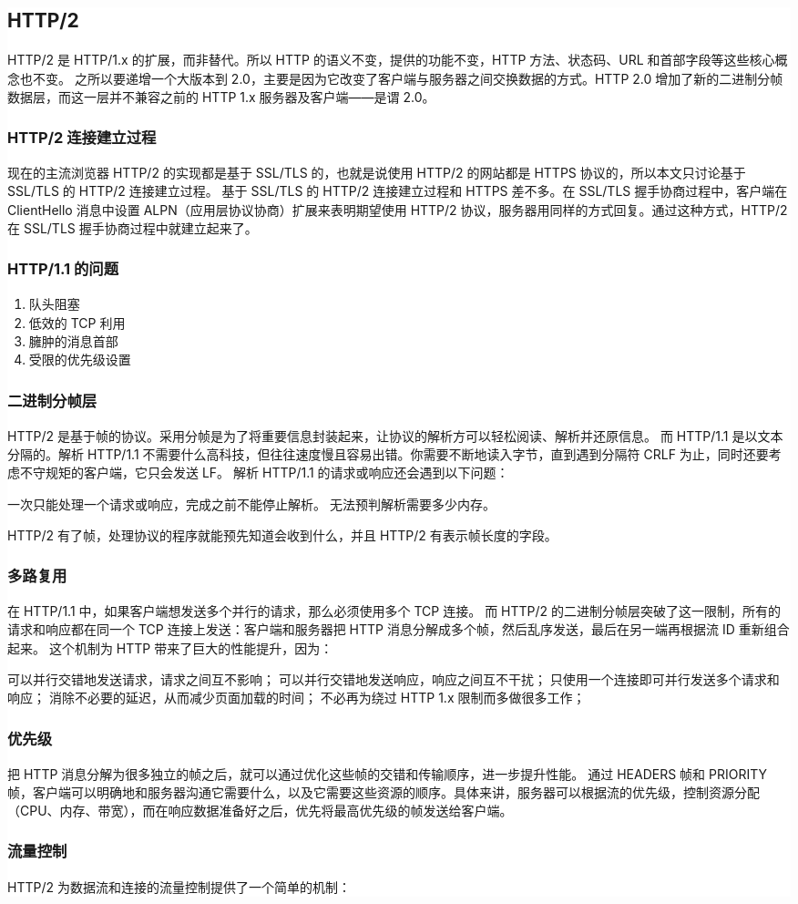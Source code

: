 ## HTTP/2

HTTP/2 是 HTTP/1.x 的扩展，而非替代。所以 HTTP 的语义不变，提供的功能不变，HTTP 方法、状态码、URL 和首部字段等这些核心概念也不变。
之所以要递增一个大版本到 2.0，主要是因为它改变了客户端与服务器之间交换数据的方式。HTTP 2.0 增加了新的二进制分帧数据层，而这一层并不兼容之前的 HTTP 1.x 服务器及客户端——是谓 2.0。

### HTTP/2 连接建立过程

现在的主流浏览器 HTTP/2 的实现都是基于 SSL/TLS 的，也就是说使用 HTTP/2 的网站都是 HTTPS 协议的，所以本文只讨论基于 SSL/TLS 的 HTTP/2 连接建立过程。
基于 SSL/TLS 的 HTTP/2 连接建立过程和 HTTPS 差不多。在 SSL/TLS 握手协商过程中，客户端在 ClientHello 消息中设置 ALPN（应用层协议协商）扩展来表明期望使用 HTTP/2 协议，服务器用同样的方式回复。通过这种方式，HTTP/2 在 SSL/TLS 握手协商过程中就建立起来了。

### HTTP/1.1 的问题

1. 队头阻塞
2. 低效的 TCP 利用
3. 臃肿的消息首部
4. 受限的优先级设置

### 二进制分帧层

HTTP/2 是基于帧的协议。采用分帧是为了将重要信息封装起来，让协议的解析方可以轻松阅读、解析并还原信息。
而 HTTP/1.1 是以文本分隔的。解析 HTTP/1.1 不需要什么高科技，但往往速度慢且容易出错。你需要不断地读入字节，直到遇到分隔符 CRLF 为止，同时还要考虑不守规矩的客户端，它只会发送 LF。
解析 HTTP/1.1 的请求或响应还会遇到以下问题：

一次只能处理一个请求或响应，完成之前不能停止解析。
无法预判解析需要多少内存。

HTTP/2 有了帧，处理协议的程序就能预先知道会收到什么，并且 HTTP/2 有表示帧长度的字段。

### 多路复用

在 HTTP/1.1 中，如果客户端想发送多个并行的请求，那么必须使用多个 TCP 连接。
而 HTTP/2 的二进制分帧层突破了这一限制，所有的请求和响应都在同一个 TCP 连接上发送：客户端和服务器把 HTTP 消息分解成多个帧，然后乱序发送，最后在另一端再根据流 ID 重新组合起来。
这个机制为 HTTP 带来了巨大的性能提升，因为：

可以并行交错地发送请求，请求之间互不影响；
可以并行交错地发送响应，响应之间互不干扰；
只使用一个连接即可并行发送多个请求和响应；
消除不必要的延迟，从而减少页面加载的时间；
不必再为绕过 HTTP 1.x 限制而多做很多工作；

### 优先级

把 HTTP 消息分解为很多独立的帧之后，就可以通过优化这些帧的交错和传输顺序，进一步提升性能。
通过 HEADERS 帧和 PRIORITY 帧，客户端可以明确地和服务器沟通它需要什么，以及它需要这些资源的顺序。具体来讲，服务器可以根据流的优先级，控制资源分配（CPU、内存、带宽），而在响应数据准备好之后，优先将最高优先级的帧发送给客户端。

### 流量控制

HTTP/2 为数据流和连接的流量控制提供了一个简单的机制：
